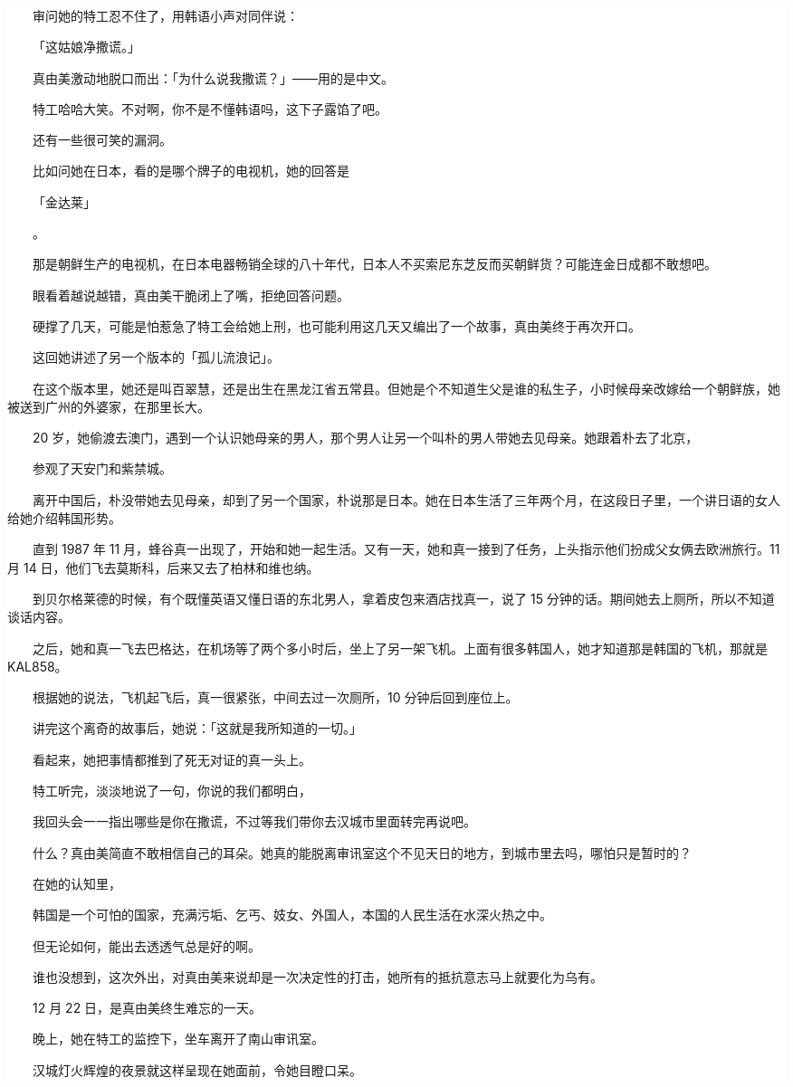 &emsp;&emsp;审问她的特工忍不住了，用韩语小声对同伴说：  
  
&emsp;&emsp;「这姑娘净撒谎。」  
  
&emsp;&emsp;真由美激动地脱口而出：「为什么说我撒谎？」——用的是中文。  
  
&emsp;&emsp;特工哈哈大笑。不对啊，你不是不懂韩语吗，这下子露馅了吧。  
  
&emsp;&emsp;还有一些很可笑的漏洞。  
  
&emsp;&emsp;比如问她在日本，看的是哪个牌子的电视机，她的回答是  
  
&emsp;&emsp;「金达莱」  
  
&emsp;&emsp;。  
  
&emsp;&emsp;那是朝鲜生产的电视机，在日本电器畅销全球的八十年代，日本人不买索尼东芝反而买朝鲜货？可能连金日成都不敢想吧。  
  
&emsp;&emsp;眼看着越说越错，真由美干脆闭上了嘴，拒绝回答问题。  
  
&emsp;&emsp;硬撑了几天，可能是怕惹急了特工会给她上刑，也可能利用这几天又编出了一个故事，真由美终于再次开口。  
  
&emsp;&emsp;这回她讲述了另一个版本的「孤儿流浪记」。  
  
&emsp;&emsp;在这个版本里，她还是叫百翠慧，还是出生在黑龙江省五常县。但她是个不知道生父是谁的私生子，小时候母亲改嫁给一个朝鲜族，她被送到广州的外婆家，在那里长大。  
  
&emsp;&emsp;20 岁，她偷渡去澳门，遇到一个认识她母亲的男人，那个男人让另一个叫朴的男人带她去见母亲。她跟着朴去了北京，  
  
&emsp;&emsp;参观了天安门和紫禁城。  
  
&emsp;&emsp;离开中国后，朴没带她去见母亲，却到了另一个国家，朴说那是日本。她在日本生活了三年两个月，在这段日子里，一个讲日语的女人给她介绍韩国形势。  
  
&emsp;&emsp;直到 1987 年 11 月，蜂谷真一出现了，开始和她一起生活。又有一天，她和真一接到了任务，上头指示他们扮成父女俩去欧洲旅行。11 月 14 日，他们飞去莫斯科，后来又去了柏林和维也纳。  
  
&emsp;&emsp;到贝尔格莱德的时候，有个既懂英语又懂日语的东北男人，拿着皮包来酒店找真一，说了 15 分钟的话。期间她去上厕所，所以不知道谈话内容。  
  
&emsp;&emsp;之后，她和真一飞去巴格达，在机场等了两个多小时后，坐上了另一架飞机。上面有很多韩国人，她才知道那是韩国的飞机，那就是 KAL858。  
  
&emsp;&emsp;根据她的说法，飞机起飞后，真一很紧张，中间去过一次厕所，10 分钟后回到座位上。  
  
&emsp;&emsp;讲完这个离奇的故事后，她说：「这就是我所知道的一切。」  
  
&emsp;&emsp;看起来，她把事情都推到了死无对证的真一头上。  
  
&emsp;&emsp;特工听完，淡淡地说了一句，你说的我们都明白，  
  
&emsp;&emsp;我回头会一一指出哪些是你在撒谎，不过等我们带你去汉城市里面转完再说吧。  
  
&emsp;&emsp;什么？真由美简直不敢相信自己的耳朵。她真的能脱离审讯室这个不见天日的地方，到城市里去吗，哪怕只是暂时的？  
  
&emsp;&emsp;在她的认知里，  
  
&emsp;&emsp;韩国是一个可怕的国家，充满污垢、乞丐、妓女、外国人，本国的人民生活在水深火热之中。  
  
&emsp;&emsp;但无论如何，能出去透透气总是好的啊。  
  
&emsp;&emsp;谁也没想到，这次外出，对真由美来说却是一次决定性的打击，她所有的抵抗意志马上就要化为乌有。  
  
&emsp;&emsp;12 月 22 日，是真由美终生难忘的一天。  
  
&emsp;&emsp;晚上，她在特工的监控下，坐车离开了南山审讯室。  
  
&emsp;&emsp;汉城灯火辉煌的夜景就这样呈现在她面前，令她目瞪口呆。  
  
